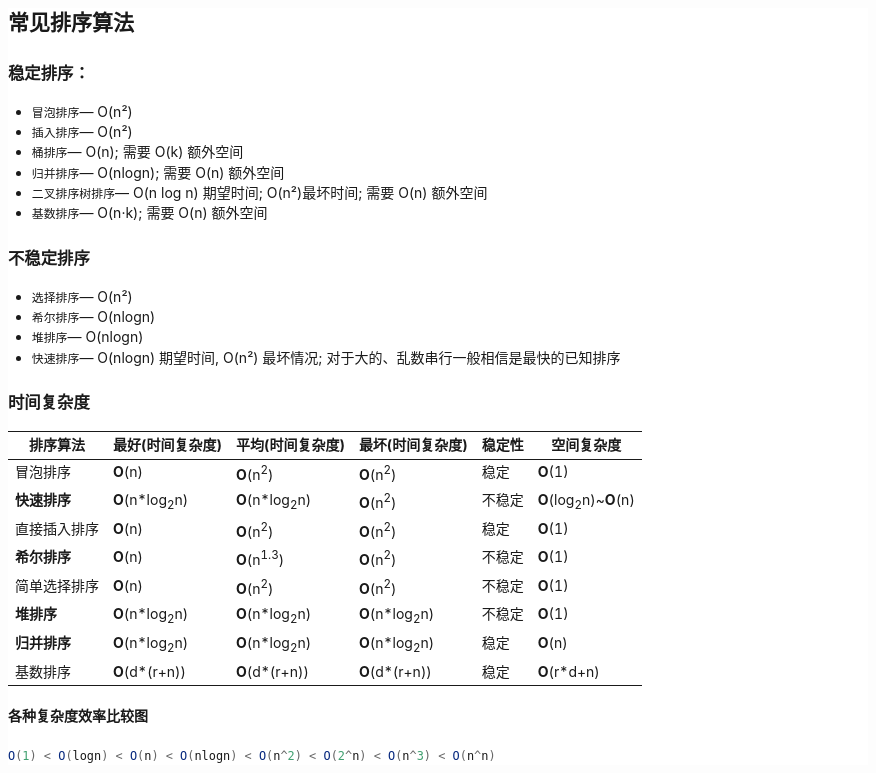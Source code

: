 ## 常见排序算法

### 稳定排序：

* `冒泡排序`— O(n²)
* `插入排序`— O(n²)
* `桶排序`— O(n); 需要 O(k) 额外空间
* `归并排序`— O(nlogn); 需要 O(n) 额外空间
* `二叉排序树排序`— O(n log n) 期望时间; O(n²)最坏时间; 需要 O(n) 额外空间
* `基数排序`— O(n·k); 需要 O(n) 额外空间

### 不稳定排序

* `选择排序`— O(n²)
* `希尔排序`— O(nlogn)
* `堆排序`— O(nlogn)
* `快速排序`— O(nlogn) 期望时间, O(n²) 最坏情况; 对于大的、乱数串行一般相信是最快的已知排序


### 时间复杂度

| 排序算法     | 最好(时间复杂度)          | 平均(时间复杂度)          | 最坏(时间复杂度)          | 稳定性 | 空间复杂度                       |
| ------------ | ------------------------- | ------------------------- | ------------------------- | ------ | -------------------------------- |
| 冒泡排序     | **O**(n)                  | **O**(n<sup>2</sup>)      | **O**(n<sup>2</sup>)      | 稳定   | **O**(1)                         |
| **快速排序** | **O**(n*log<sub>2</sub>n) | **O**(n*log<sub>2</sub>n) | **O**(n<sup>2</sup>)      | 不稳定 | **O**(log<sub>2</sub>n)~**O**(n) |
| 直接插入排序 | **O**(n)                  | **O**(n<sup>2</sup>)      | **O**(n<sup>2</sup>)      | 稳定   | **O**(1)                         |
| **希尔排序** | **O**(n)                  | **O**(n<sup>1.3</sup>)    | **O**(n<sup>2</sup>)      | 不稳定 | **O**(1)                         |
| 简单选择排序 | **O**(n)                  | **O**(n<sup>2</sup>)      | **O**(n<sup>2</sup>)      | 不稳定 | **O**(1)                         |
| **堆排序**   | **O**(n*log<sub>2</sub>n) | **O**(n*log<sub>2</sub>n) | **O**(n*log<sub>2</sub>n) | 不稳定 | **O**(1)                         |
| **归并排序** | **O**(n*log<sub>2</sub>n) | **O**(n*log<sub>2</sub>n) | **O**(n*log<sub>2</sub>n) | 稳定   | **O**(n)                         |
| 基数排序     | **O**(d*(r+n))            | **O**(d*(r+n))            | **O**(d*(r+n))            | 稳定   | **O**(r*d+n)                     |


#### 各种复杂度效率比较图

```java
O(1) < O(logn) < O(n) < O(nlogn) < O(n^2) < O(2^n) < O(n^3) < O(n^n)
```
